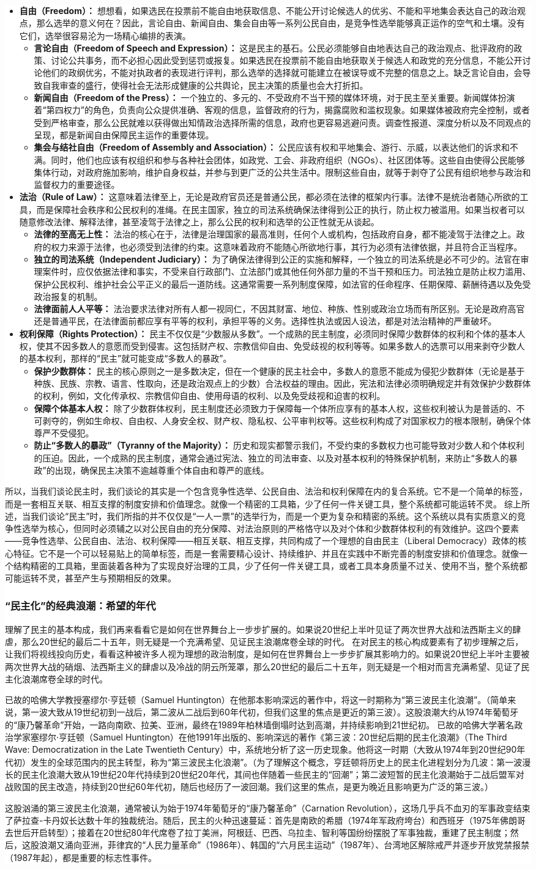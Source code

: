 *   **自由（Freedom）：** 想想看，如果选民在投票前不能自由地获取信息、不能公开讨论候选人的优劣、不能和平地集会表达自己的政治观点，那么选举的意义何在？因此，言论自由、新闻自由、集会自由等一系列公民自由，是竞争性选举能够真正运作的空气和土壤。没有它们，选举很容易沦为一场精心编排的表演。
    *   **言论自由（Freedom of Speech and Expression）：** 这是民主的基石。公民必须能够自由地表达自己的政治观点、批评政府的政策、讨论公共事务，而不必担心因此受到惩罚或报复。如果选民在投票前不能自由地获取关于候选人和政党的充分信息，不能公开讨论他们的政纲优劣，不能对执政者的表现进行评判，那么选举的选择就可能建立在被误导或不完整的信息之上。缺乏言论自由，会导致自我审查的盛行，使得社会无法形成健康的公共舆论，民主决策的质量也会大打折扣。
    *   **新闻自由（Freedom of the Press）：** 一个独立的、多元的、不受政府不当干预的媒体环境，对于民主至关重要。新闻媒体扮演着“第四权力”的角色，负责向公众提供准确、客观的信息，监督政府的行为，揭露腐败和滥权现象。如果媒体被政府完全控制，或者受到严格审查，那么公民就难以获得做出知情政治选择所需的信息，政府也更容易逃避问责。调查性报道、深度分析以及不同观点的呈现，都是新闻自由保障民主运作的重要体现。
    *   **集会与结社自由（Freedom of Assembly and Association）：** 公民应该有权和平地集会、游行、示威，以表达他们的诉求和不满。同时，他们也应该有权组织和参与各种社会团体，如政党、工会、非政府组织（NGOs）、社区团体等。这些自由使得公民能够集体行动，对政府施加影响，维护自身权益，并参与到更广泛的公共生活中。限制这些自由，就等于剥夺了公民有组织地参与政治和监督权力的重要途径。
*   **法治（Rule of Law）：** 这意味着法律至上，无论是政府官员还是普通公民，都必须在法律的框架内行事。法律不是统治者随心所欲的工具，而是保障社会秩序和公民权利的准绳。在民主国家，独立的司法系统确保法律得到公正的执行，防止权力被滥用。如果当权者可以随意修改法律、解释法律，甚至凌驾于法律之上，那么公民的权利和选举的公正性就无从谈起。
    *   **法律的至高无上性：** 法治的核心在于，法律是治理国家的最高准则，任何个人或机构，包括政府自身，都不能凌驾于法律之上。政府的权力来源于法律，也必须受到法律的约束。这意味着政府不能随心所欲地行事，其行为必须有法律依据，并且符合正当程序。
    *   **独立的司法系统（Independent Judiciary）：** 为了确保法律得到公正的实施和解释，一个独立的司法系统是必不可少的。法官在审理案件时，应仅依据法律和事实，不受来自行政部门、立法部门或其他任何外部力量的不当干预和压力。司法独立是防止权力滥用、保护公民权利、维护社会公平正义的最后一道防线。这通常需要一系列制度保障，如法官的任命程序、任期保障、薪酬待遇以及免受政治报复的机制。
    *   **法律面前人人平等：** 法治要求法律对所有人都一视同仁，不因其财富、地位、种族、性别或政治立场而有所区别。无论是政府高官还是普通平民，在法律面前都应享有平等的权利，承担平等的义务。选择性执法或因人设法，都是对法治精神的严重破坏。
*   **权利保障（Rights Protection）：** 民主不仅仅是“少数服从多数”。一个成熟的民主制度，必须同时保障少数群体的权利和个体的基本人权，使其不因多数人的意愿而受到侵害。这包括财产权、宗教信仰自由、免受歧视的权利等等。如果多数人的选票可以用来剥夺少数人的基本权利，那样的“民主”就可能变成“多数人的暴政”。
    *   **保护少数群体：** 民主的核心原则之一是多数决定，但在一个健康的民主社会中，多数人的意愿不能成为侵犯少数群体（无论是基于种族、民族、宗教、语言、性取向，还是政治观点上的少数）合法权益的理由。因此，宪法和法律必须明确规定并有效保护少数群体的权利，例如，文化传承权、宗教信仰自由、使用母语的权利、以及免受歧视和迫害的权利。
    *   **保障个体基本人权：** 除了少数群体权利，民主制度还必须致力于保障每一个体所应享有的基本人权，这些权利被认为是普适的、不可剥夺的，例如生命权、自由权、人身安全权、财产权、隐私权、公平审判权等。这些权利构成了对国家权力的根本限制，确保个体尊严不受侵犯。
    *   **防止“多数人的暴政”（Tyranny of the Majority）：** 历史和现实都警示我们，不受约束的多数权力也可能导致对少数人和个体权利的压迫。因此，一个成熟的民主制度，通常会通过宪法、独立的司法审查、以及对基本权利的特殊保护机制，来防止“多数人的暴政”的出现，确保民主决策不逾越尊重个体自由和尊严的底线。

所以，当我们谈论民主时，我们谈论的其实是一个包含竞争性选举、公民自由、法治和权利保障在内的复合系统。它不是一个简单的标签，而是一套相互关联、相互支撑的制度安排和价值理念。就像一个精密的工具箱，少了任何一件关键工具，整个系统都可能运转不灵。
综上所述，当我们谈论“民主”时，我们所指的并不仅仅是“一人一票”的选举行为，而是一个更为复杂和精密的系统。这个系统以具有实质意义的竞争性选举为核心，但同时必须辅之以对公民自由的充分保障、对法治原则的严格恪守以及对个体和少数群体权利的有效维护。这四个要素——竞争性选举、公民自由、法治、权利保障——相互关联、相互支撑，共同构成了一个理想的自由民主（Liberal Democracy）政体的核心特征。它不是一个可以轻易贴上的简单标签，而是一套需要精心设计、持续维护、并且在实践中不断完善的制度安排和价值理念。就像一个结构精密的工具箱，里面装着各种为了实现良好治理的工具，少了任何一件关键工具，或者工具本身质量不过关、使用不当，整个系统都可能运转不灵，甚至产生与预期相反的效果。

### “民主化”的经典浪潮：希望的年代

理解了民主的基本构成，我们再来看看它是如何在世界舞台上一步步扩展的。如果说20世纪上半叶见证了两次世界大战和法西斯主义的肆虐，那么20世纪的最后二十五年，则无疑是一个充满希望、见证民主浪潮席卷全球的时代。
在对民主的核心构成要素有了初步理解之后，让我们将视线投向历史，看看这种被许多人视为理想的政治制度，是如何在世界舞台上一步步扩展其影响力的。如果说20世纪上半叶主要被两次世界大战的硝烟、法西斯主义的肆虐以及冷战的阴云所笼罩，那么20世纪的最后二十五年，则无疑是一个相对而言充满希望、见证了民主化浪潮席卷全球的时代。

已故的哈佛大学教授塞缪尔·亨廷顿（Samuel Huntington）在他那本影响深远的著作中，将这一时期称为“第三波民主化浪潮”。（简单来说，第一波大致从19世纪初到一战后，第二波从二战后到60年代初，但我们这里的焦点是更近的第三波）。这股浪潮大约从1974年葡萄牙的“康乃馨革命”开始，一路向南欧、拉美、亚洲，最终在1989年柏林墙倒塌时达到高潮，并持续影响到21世纪初。
已故的哈佛大学著名政治学家塞缪尔·亨廷顿（Samuel Huntington）在他1991年出版的、影响深远的著作《第三波：20世纪后期的民主化浪潮》（The Third Wave: Democratization in the Late Twentieth Century）中，系统地分析了这一历史现象。他将这一时期（大致从1974年到20世纪90年代初）发生的全球范围内的民主转型，称为“第三波民主化浪潮”。（为了理解这个概念，亨廷顿将历史上的民主化进程划分为几波：第一波漫长的民主化浪潮大致从19世纪20年代持续到20世纪20年代，其间也伴随着一些民主的“回潮”；第二波短暂的民主化浪潮始于二战后盟军对战败国的民主改造，持续到20世纪60年代初，随后也经历了一波回潮。我们这里的焦点，是更为晚近且影响更为广泛的第三波。）

这股汹涌的第三波民主化浪潮，通常被认为始于1974年葡萄牙的“康乃馨革命”（Carnation Revolution），这场几乎兵不血刃的军事政变结束了萨拉查-卡丹奴长达数十年的独裁统治。随后，民主的火种迅速蔓延：首先是南欧的希腊（1974年军政府垮台）和西班牙（1975年佛朗哥去世后开启转型）；接着在20世纪80年代席卷了拉丁美洲，阿根廷、巴西、乌拉圭、智利等国纷纷摆脱了军事独裁，重建了民主制度；然后，这股浪潮又涌向亚洲，菲律宾的“人民力量革命”（1986年）、韩国的“六月民主运动”（1987年）、台湾地区解除戒严并逐步开放党禁报禁（1987年起），都是重要的标志性事件。
